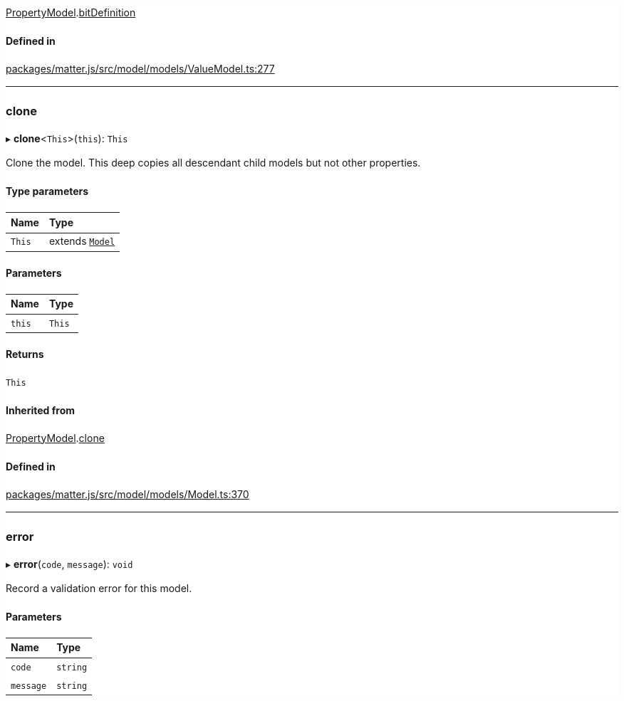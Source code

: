 [PropertyModel](model.PropertyModel.md).[bitDefinition](model.PropertyModel.md#bitdefinition)

#### Defined in

[packages/matter.js/src/model/models/ValueModel.ts:277](https://github.com/project-chip/matter.js/blob/904d0c9b952b91f28a21803759c5e5c66ee4d272/packages/matter.js/src/model/models/ValueModel.ts#L277)

___

### clone

▸ **clone**\<`This`\>(`this`): `This`

Clone the model.  This deep copies all descendant child models but not other properties.

#### Type parameters

| Name | Type |
| :------ | :------ |
| `This` | extends [`Model`](model.Model-1.md) |

#### Parameters

| Name | Type |
| :------ | :------ |
| `this` | `This` |

#### Returns

`This`

#### Inherited from

[PropertyModel](model.PropertyModel.md).[clone](model.PropertyModel.md#clone)

#### Defined in

[packages/matter.js/src/model/models/Model.ts:370](https://github.com/project-chip/matter.js/blob/904d0c9b952b91f28a21803759c5e5c66ee4d272/packages/matter.js/src/model/models/Model.ts#L370)

___

### error

▸ **error**(`code`, `message`): `void`

Record a validation error for this model.

#### Parameters

| Name | Type |
| :------ | :------ |
| `code` | `string` |
| `message` | `string` |
